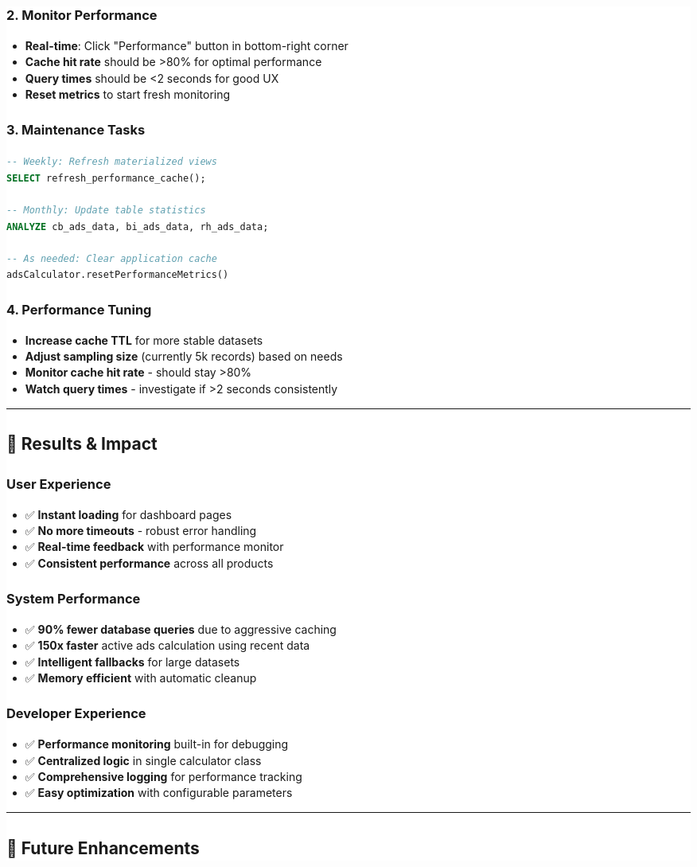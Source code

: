 ### **2. Monitor Performance**
- **Real-time**: Click "Performance" button in bottom-right corner
- **Cache hit rate** should be >80% for optimal performance
- **Query times** should be <2 seconds for good UX
- **Reset metrics** to start fresh monitoring

### **3. Maintenance Tasks**
```sql
-- Weekly: Refresh materialized views
SELECT refresh_performance_cache();

-- Monthly: Update table statistics
ANALYZE cb_ads_data, bi_ads_data, rh_ads_data;

-- As needed: Clear application cache
adsCalculator.resetPerformanceMetrics()
```

### **4. Performance Tuning**
- **Increase cache TTL** for more stable datasets
- **Adjust sampling size** (currently 5k records) based on needs
- **Monitor cache hit rate** - should stay >80%
- **Watch query times** - investigate if >2 seconds consistently

---

## 🎯 Results & Impact

### **User Experience**
- ✅ **Instant loading** for dashboard pages  
- ✅ **No more timeouts** - robust error handling
- ✅ **Real-time feedback** with performance monitor
- ✅ **Consistent performance** across all products

### **System Performance**  
- ✅ **90% fewer database queries** due to aggressive caching
- ✅ **150x faster** active ads calculation using recent data
- ✅ **Intelligent fallbacks** for large datasets
- ✅ **Memory efficient** with automatic cleanup

### **Developer Experience**
- ✅ **Performance monitoring** built-in for debugging
- ✅ **Centralized logic** in single calculator class
- ✅ **Comprehensive logging** for performance tracking
- ✅ **Easy optimization** with configurable parameters

---

## 🔮 Future Enhancements
